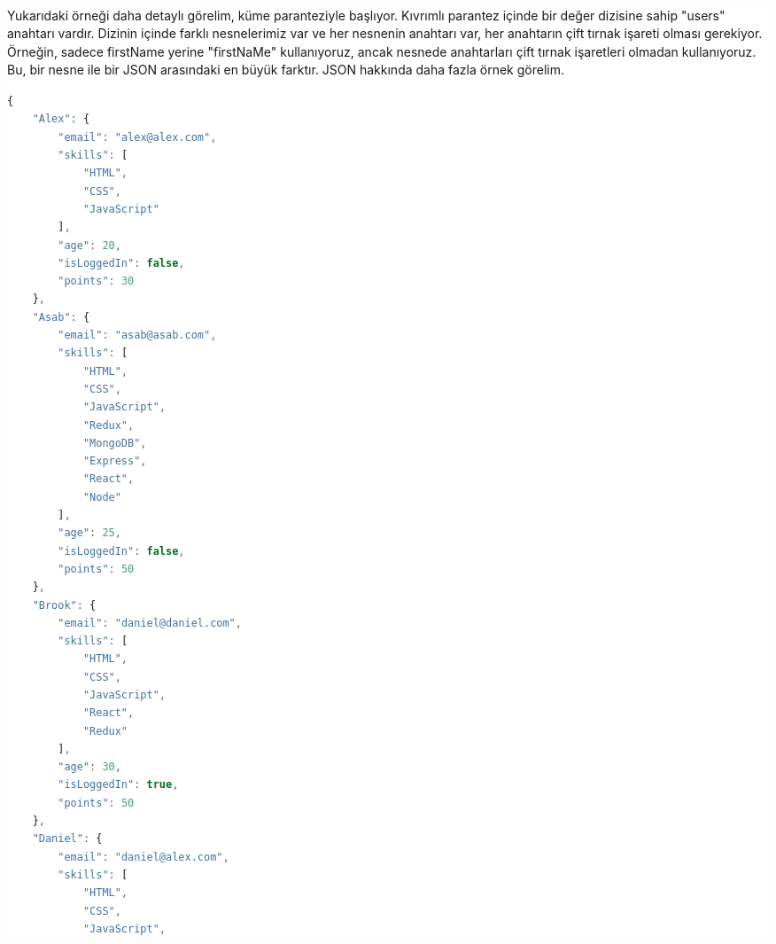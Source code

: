Yukarıdaki örneği daha detaylı görelim, küme paranteziyle başlıyor. Kıvrımlı parantez içinde bir değer dizisine sahip "users" anahtarı vardır. Dizinin içinde farklı nesnelerimiz var ve her nesnenin anahtarı var, her anahtarın çift tırnak işareti olması gerekiyor. Örneğin, sadece firstName yerine "firstNaMe" kullanıyoruz, ancak nesnede anahtarları çift tırnak işaretleri olmadan kullanıyoruz. Bu, bir nesne ile bir JSON arasındaki en büyük farktır. JSON hakkında daha fazla örnek görelim.

```jsx
{
    "Alex": {
        "email": "alex@alex.com",
        "skills": [
            "HTML",
            "CSS",
            "JavaScript"
        ],
        "age": 20,
        "isLoggedIn": false,
        "points": 30
    },
    "Asab": {
        "email": "asab@asab.com",
        "skills": [
            "HTML",
            "CSS",
            "JavaScript",
            "Redux",
            "MongoDB",
            "Express",
            "React",
            "Node"
        ],
        "age": 25,
        "isLoggedIn": false,
        "points": 50
    },
    "Brook": {
        "email": "daniel@daniel.com",
        "skills": [
            "HTML",
            "CSS",
            "JavaScript",
            "React",
            "Redux"
        ],
        "age": 30,
        "isLoggedIn": true,
        "points": 50
    },
    "Daniel": {
        "email": "daniel@alex.com",
        "skills": [
            "HTML",
            "CSS",
            "JavaScript",
